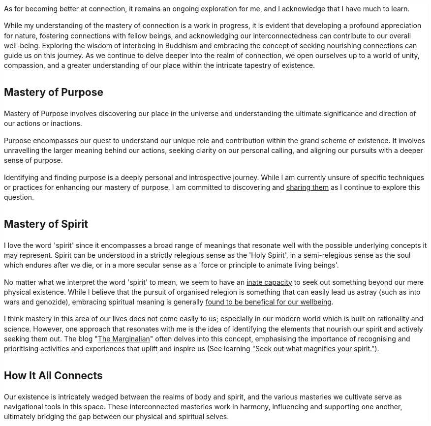 As for becoming better at connection, it remains an ongoing exploration for me, and I acknowledge that I have much to learn. 

While my understanding of the mastery of connection is a work in progress, it is evident that developing a profound appreciation for nature, fostering connections with fellow beings, and acknowledging our interconnectedness can contribute to our overall well-being. Exploring the wisdom of interbeing in Buddhism and embracing the concept of seeking nourishing connections can guide us on this journey. As we continue to delve deeper into the realm of connection, we open ourselves up to a world of unity, compassion, and a greater understanding of our place within the intricate tapestry of existence.

## Mastery of Purpose

Mastery of Purpose involves discovering our place in the universe and understanding the ultimate significance and direction of our actions or inactions. 

Purpose encompasses our quest to understand our unique role and contribution within the grand scheme of existence. It involves unravelling the larger meaning behind our actions, seeking clarity on our personal calling, and aligning our pursuits with a deeper sense of purpose.
  
Identifying and finding purpose is a deeply personal and introspective journey. While I am currently unsure of specific techniques or practices for enhancing our mastery of purpose, I am committed to discovering and [sharing them](https://maxrohde.com/2020/05/23/finding-purpose) as I continue to explore this question.

## Mastery of Spirit

I love the word 'spirit' since it encompasses a broad range of meanings that resonate well with the possible underlying concepts it may represent. Spirit can be understood in a strictly relegious sense as the 'Holy Spirit', in a semi-relegious sense as the soul which endures after we die, or in a more secular sense as a 'force or principle to animate living beings'.

No matter what we interpret the word 'spirit' to mean, we seem to have an [inate capacity](https://www.sciencedaily.com/releases/2011/07/110714103828.htm) to seek out something beyond our mere physical existence. While I believe that the pursuit of organised relegion is something that can easily lead us astray (such as into wars and genozide), embracing spiritual meaning is generally [found to be benefical for our wellbeing](https://maxrohde.com/2018/08/14/six-virtues-according-to-positive-psychology).

I think mastery in this area of our lives does not come easily to us; especially in our modern world which is built on rationality and science.
However, one approach that resonates with me is the idea of identifying the elements that nourish our spirit and actively seeking them out. The blog "[The Marginalian](https://www.themarginalian.org/)" often delves into this concept, emphasising the importance of recognising and prioritising activities and experiences that uplift and inspire us (See learning ["Seek out what magnifies your spirit."](https://www.themarginalian.org/2022/10/23/16-learnings/)).

## How It All Connects

Our existence is intricately wedged between the realms of body and spirit, and the various masteries we cultivate serve as navigational tools in this space. These interconnected masteries work in harmony, influencing and supporting one another, ultimately bridging the gap between our physical and spiritual selves.  
